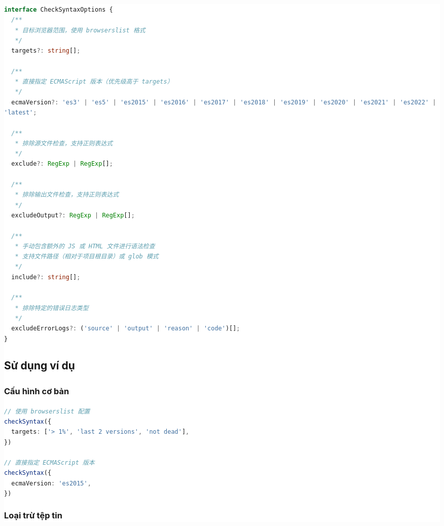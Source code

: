 
```ts
interface CheckSyntaxOptions {
  /**
   * 目标浏览器范围，使用 browserslist 格式
   */
  targets?: string[];
  
  /**
   * 直接指定 ECMAScript 版本（优先级高于 targets）
   */
  ecmaVersion?: 'es3' | 'es5' | 'es2015' | 'es2016' | 'es2017' | 'es2018' | 'es2019' | 'es2020' | 'es2021' | 'es2022' | 'latest';
  
  /**
   * 排除源文件检查，支持正则表达式
   */
  exclude?: RegExp | RegExp[];
  
  /**
   * 排除输出文件检查，支持正则表达式  
   */
  excludeOutput?: RegExp | RegExp[];
  
  /**
   * 手动包含额外的 JS 或 HTML 文件进行语法检查
   * 支持文件路径（相对于项目根目录）或 glob 模式
   */
  include?: string[];
  
  /**
   * 排除特定的错误日志类型
   */
  excludeErrorLogs?: ('source' | 'output' | 'reason' | 'code')[];
}
```
## Sử dụng ví dụ

### Cấu hình cơ bản


```ts
// 使用 browserslist 配置
checkSyntax({
  targets: ['> 1%', 'last 2 versions', 'not dead'],
})

// 直接指定 ECMAScript 版本
checkSyntax({
  ecmaVersion: 'es2015',
})
```
### Loại trừ tệp tin
